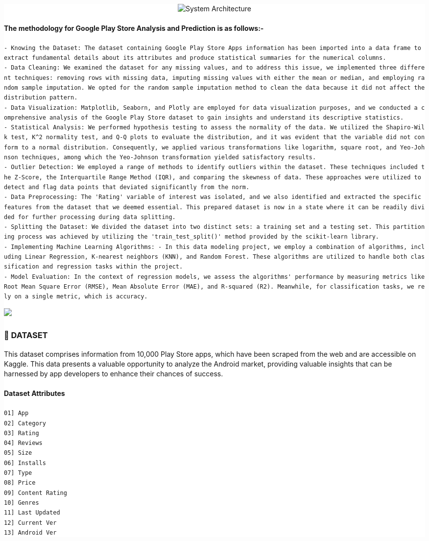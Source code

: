 <div align="center"> <img src="https://github.com/shantanu1109/Google-Play-Store-Analysis-and-Prediction/blob/main/IMAGES/File-6-System-Architecture-Diagram.jpeg" alt="System Architecture"> </div>

#### The methodology for Google Play Store Analysis and Prediction is as follows:-
```
- Knowing the Dataset: The dataset containing Google Play Store Apps information has been imported into a data frame to extract fundamental details about its attributes and produce statistical summaries for the numerical columns.
- Data Cleaning: We examined the dataset for any missing values, and to address this issue, we implemented three different techniques: removing rows with missing data, imputing missing values with either the mean or median, and employing random sample imputation. We opted for the random sample imputation method to clean the data because it did not affect the distribution pattern.
- Data Visualization: Matplotlib, Seaborn, and Plotly are employed for data visualization purposes, and we conducted a comprehensive analysis of the Google Play Store dataset to gain insights and understand its descriptive statistics.
- Statistical Analysis: We performed hypothesis testing to assess the normality of the data. We utilized the Shapiro-Wilk test, K^2 normality test, and Q-Q plots to evaluate the distribution, and it was evident that the variable did not conform to a normal distribution. Consequently, we applied various transformations like logarithm, square root, and Yeo-Johnson techniques, among which the Yeo-Johnson transformation yielded satisfactory results.
- Outlier Detection: We employed a range of methods to identify outliers within the dataset. These techniques included the Z-Score, the Interquartile Range Method (IQR), and comparing the skewness of data. These approaches were utilized to detect and flag data points that deviated significantly from the norm.
- Data Preprocessing: The 'Rating' variable of interest was isolated, and we also identified and extracted the specific features from the dataset that we deemed essential. This prepared dataset is now in a state where it can be readily divided for further processing during data splitting.
- Splitting the Dataset: We divided the dataset into two distinct sets: a training set and a testing set. This partitioning process was achieved by utilizing the 'train_test_split()' method provided by the scikit-learn library.
- Implementing Machine Learning Algorithms: - In this data modeling project, we employ a combination of algorithms, including Linear Regression, K-nearest neighbors (KNN), and Random Forest. These algorithms are utilized to handle both classification and regression tasks within the project.
- Model Evaluation: In the context of regression models, we assess the algorithms' performance by measuring metrics like Root Mean Square Error (RMSE), Mean Absolute Error (MAE), and R-squared (R2). Meanwhile, for classification tasks, we rely on a single metric, which is accuracy.
```

<a href="https://www.youtube.com/watch?v=dQw4w9WgXcQ"><img src="https://user-images.githubusercontent.com/73097560/115834477-dbab4500-a447-11eb-908a-139a6edaec5c.gif"></a>

### :file_folder: DATASET
This dataset comprises information from 10,000 Play Store apps, which have been scraped from the web and are accessible on Kaggle. This data presents a valuable opportunity to analyze the Android market, providing valuable insights that can be harnessed by app developers to enhance their chances of success.

#### Dataset Attributes
```
01] App
02] Category
03] Rating
04] Reviews
05] Size
06] Installs
07] Type
08] Price
09] Content Rating
10] Genres
11] Last Updated
12] Current Ver
13] Android Ver
```
